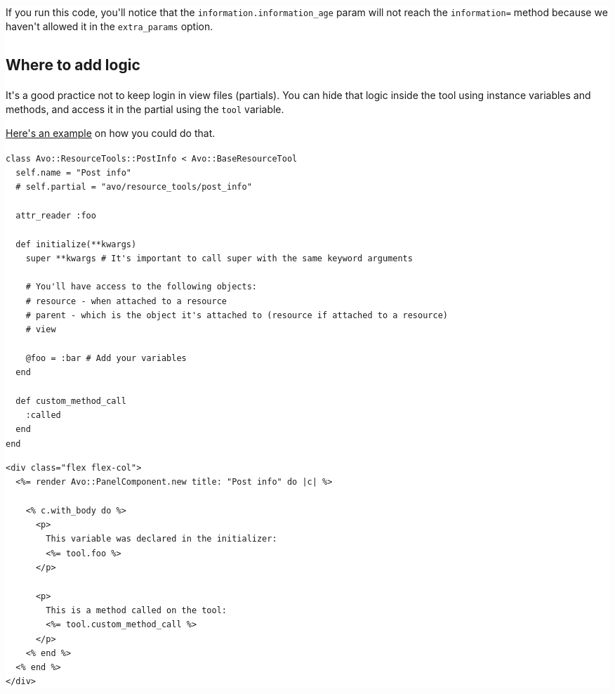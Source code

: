 If you run this code, you'll notice that the `information.information_age` param will not reach the `information=` method because we haven't allowed it in the `extra_params` option.

## Where to add logic

It's a good practice not to keep login in view files (partials).
You can hide that logic inside the tool using instance variables and methods, and access it in the partial using the `tool` variable.

[Here's an example](https://github.com/avo-hq/main.avodemo.com/commit/c8ecb9b53a770103a993df4c2b3acec0a1faf737) on how you could do that.

```ruby{8,10}
class Avo::ResourceTools::PostInfo < Avo::BaseResourceTool
  self.name = "Post info"
  # self.partial = "avo/resource_tools/post_info"

  attr_reader :foo

  def initialize(**kwargs)
    super **kwargs # It's important to call super with the same keyword arguments

    # You'll have access to the following objects:
    # resource - when attached to a resource
    # parent - which is the object it's attached to (resource if attached to a resource)
    # view

    @foo = :bar # Add your variables
  end

  def custom_method_call
    :called
  end
end
```

```erb{7,12}
<div class="flex flex-col">
  <%= render Avo::PanelComponent.new title: "Post info" do |c| %>

    <% c.with_body do %>
      <p>
        This variable was declared in the initializer:
        <%= tool.foo %>
      </p>

      <p>
        This is a method called on the tool:
        <%= tool.custom_method_call %>
      </p>
    <% end %>
  <% end %>
</div>
```
